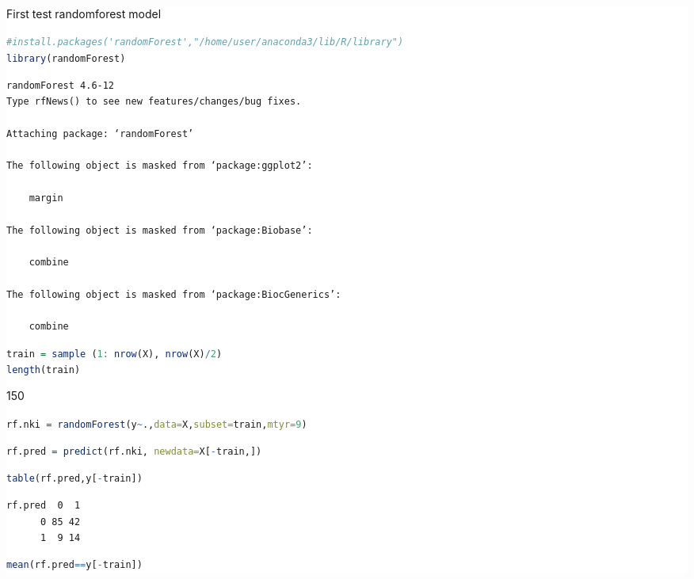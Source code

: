 


First test randomforest model


```R
#install.packages('randomForest',"/home/user/anaconda3/lib/R/library")
library(randomForest)
```

    randomForest 4.6-12
    Type rfNews() to see new features/changes/bug fixes.

    Attaching package: ‘randomForest’

    The following object is masked from ‘package:ggplot2’:

        margin

    The following object is masked from ‘package:Biobase’:

        combine

    The following object is masked from ‘package:BiocGenerics’:

        combine




```R
train = sample (1: nrow(X), nrow(X)/2)
length(train)
```




150




```R
rf.nki = randomForest(y~.,data=X,subset=train,mtyr=9)
```


```R
rf.pred = predict(rf.nki, newdata=X[-train,])
```


```R
table(rf.pred,y[-train])
```





    rf.pred  0  1
          0 85 42
          1  9 14




```R
mean(rf.pred==y[-train])
```
